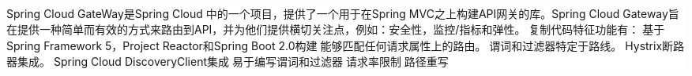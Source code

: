 
Spring Cloud GateWay是Spring Cloud 中的一个项目，提供了一个用于在Spring MVC之上构建API网关的库。Spring Cloud
Gateway旨在提供一种简单而有效的方式来路由到API，并为他们提供横切关注点，例如：安全性，监控/指标和弹性。
复制代码特征功能有：
  基于Spring Framework 5，Project Reactor和Spring Boot 2.0构建
  能够匹配任何请求属性上的路由。
  谓词和过滤器特定于路线。
  Hystrix断路器集成。
  Spring Cloud DiscoveryClient集成
  易于编写谓词和过滤器
  请求率限制
  路径重写

